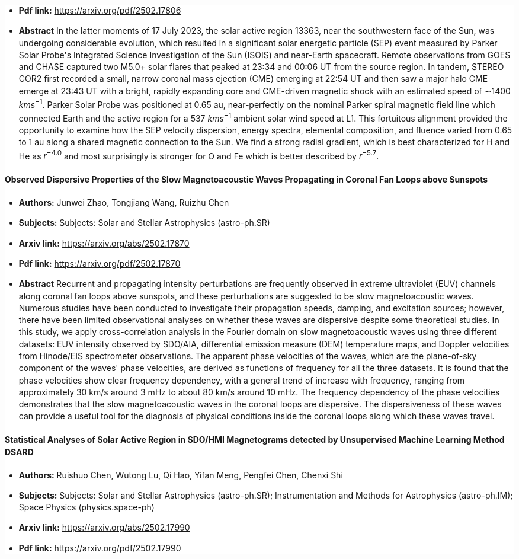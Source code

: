  - **Pdf link:** https://arxiv.org/pdf/2502.17806

 - **Abstract**
 In the latter moments of 17 July 2023, the solar active region 13363, near the southwestern face of the Sun, was undergoing considerable evolution, which resulted in a significant solar energetic particle (SEP) event measured by Parker Solar Probe's Integrated Science Investigation of the Sun (ISOIS) and near-Earth spacecraft. Remote observations from GOES and CHASE captured two M5.0+ solar flares that peaked at 23:34 and 00:06 UT from the source region. In tandem, STEREO COR2 first recorded a small, narrow coronal mass ejection (CME) emerging at 22:54 UT and then saw a major halo CME emerge at 23:43 UT with a bright, rapidly expanding core and CME-driven magnetic shock with an estimated speed of $\sim$1400 $kms^{-1}$. Parker Solar Probe was positioned at 0.65 au, near-perfectly on the nominal Parker spiral magnetic field line which connected Earth and the active region for a 537 $kms^{-1}$ ambient solar wind speed at L1. This fortuitous alignment provided the opportunity to examine how the SEP velocity dispersion, energy spectra, elemental composition, and fluence varied from 0.65 to 1 au along a shared magnetic connection to the Sun. We find a strong radial gradient, which is best characterized for H and He as $r^{-4.0}$ and most surprisingly is stronger for O and Fe which is better described by $r^{-5.7}$.
#### Observed Dispersive Properties of the Slow Magnetoacoustic Waves Propagating in Coronal Fan Loops above Sunspots
 - **Authors:** Junwei Zhao, Tongjiang Wang, Ruizhu Chen
 - **Subjects:** Subjects:
Solar and Stellar Astrophysics (astro-ph.SR)
 - **Arxiv link:** https://arxiv.org/abs/2502.17870

 - **Pdf link:** https://arxiv.org/pdf/2502.17870

 - **Abstract**
 Recurrent and propagating intensity perturbations are frequently observed in extreme ultraviolet (EUV) channels along coronal fan loops above sunspots, and these perturbations are suggested to be slow magnetoacoustic waves. Numerous studies have been conducted to investigate their propagation speeds, damping, and excitation sources; however, there have been limited observational analyses on whether these waves are dispersive despite some theoretical studies. In this study, we apply cross-correlation analysis in the Fourier domain on slow magnetoacoustic waves using three different datasets: EUV intensity observed by SDO/AIA, differential emission measure (DEM) temperature maps, and Doppler velocities from Hinode/EIS spectrometer observations. The apparent phase velocities of the waves, which are the plane-of-sky component of the waves' phase velocities, are derived as functions of frequency for all the three datasets. It is found that the phase velocities show clear frequency dependency, with a general trend of increase with frequency, ranging from approximately 30 km/s around 3 mHz to about 80 km/s around 10 mHz. The frequency dependency of the phase velocities demonstrates that the slow magnetoacoustic waves in the coronal loops are dispersive. The dispersiveness of these waves can provide a useful tool for the diagnosis of physical conditions inside the coronal loops along which these waves travel.
#### Statistical Analyses of Solar Active Region in SDO/HMI Magnetograms detected by Unsupervised Machine Learning Method DSARD
 - **Authors:** Ruishuo Chen, Wutong Lu, Qi Hao, Yifan Meng, Pengfei Chen, Chenxi Shi
 - **Subjects:** Subjects:
Solar and Stellar Astrophysics (astro-ph.SR); Instrumentation and Methods for Astrophysics (astro-ph.IM); Space Physics (physics.space-ph)
 - **Arxiv link:** https://arxiv.org/abs/2502.17990

 - **Pdf link:** https://arxiv.org/pdf/2502.17990
